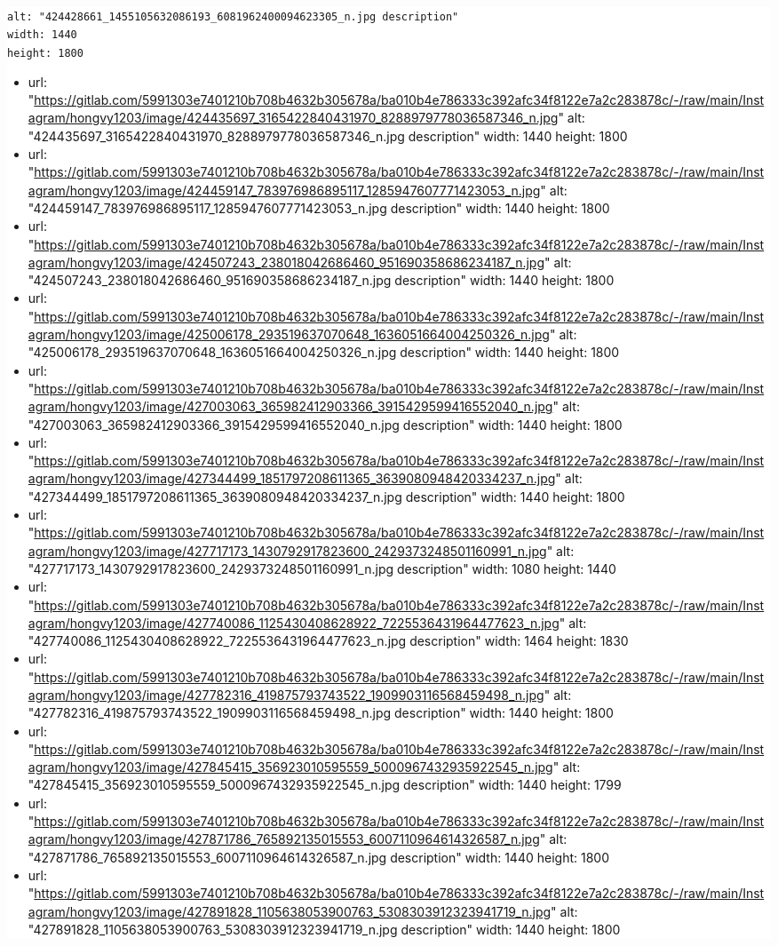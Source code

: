    alt: "424428661_1455105632086193_6081962400094623305_n.jpg description"
    width: 1440
    height: 1800
  - url: "https://gitlab.com/5991303e7401210b708b4632b305678a/ba010b4e786333c392afc34f8122e7a2c283878c/-/raw/main/Instagram/hongvy1203/image/424435697_3165422840431970_8288979778036587346_n.jpg"
    alt: "424435697_3165422840431970_8288979778036587346_n.jpg description"
    width: 1440
    height: 1800
  - url: "https://gitlab.com/5991303e7401210b708b4632b305678a/ba010b4e786333c392afc34f8122e7a2c283878c/-/raw/main/Instagram/hongvy1203/image/424459147_783976986895117_1285947607771423053_n.jpg"
    alt: "424459147_783976986895117_1285947607771423053_n.jpg description"
    width: 1440
    height: 1800
  - url: "https://gitlab.com/5991303e7401210b708b4632b305678a/ba010b4e786333c392afc34f8122e7a2c283878c/-/raw/main/Instagram/hongvy1203/image/424507243_238018042686460_951690358686234187_n.jpg"
    alt: "424507243_238018042686460_951690358686234187_n.jpg description"
    width: 1440
    height: 1800
  - url: "https://gitlab.com/5991303e7401210b708b4632b305678a/ba010b4e786333c392afc34f8122e7a2c283878c/-/raw/main/Instagram/hongvy1203/image/425006178_293519637070648_1636051664004250326_n.jpg"
    alt: "425006178_293519637070648_1636051664004250326_n.jpg description"
    width: 1440
    height: 1800
  - url: "https://gitlab.com/5991303e7401210b708b4632b305678a/ba010b4e786333c392afc34f8122e7a2c283878c/-/raw/main/Instagram/hongvy1203/image/427003063_365982412903366_3915429599416552040_n.jpg"
    alt: "427003063_365982412903366_3915429599416552040_n.jpg description"
    width: 1440
    height: 1800
  - url: "https://gitlab.com/5991303e7401210b708b4632b305678a/ba010b4e786333c392afc34f8122e7a2c283878c/-/raw/main/Instagram/hongvy1203/image/427344499_1851797208611365_3639080948420334237_n.jpg"
    alt: "427344499_1851797208611365_3639080948420334237_n.jpg description"
    width: 1440
    height: 1800
  - url: "https://gitlab.com/5991303e7401210b708b4632b305678a/ba010b4e786333c392afc34f8122e7a2c283878c/-/raw/main/Instagram/hongvy1203/image/427717173_1430792917823600_2429373248501160991_n.jpg"
    alt: "427717173_1430792917823600_2429373248501160991_n.jpg description"
    width: 1080
    height: 1440
  - url: "https://gitlab.com/5991303e7401210b708b4632b305678a/ba010b4e786333c392afc34f8122e7a2c283878c/-/raw/main/Instagram/hongvy1203/image/427740086_1125430408628922_7225536431964477623_n.jpg"
    alt: "427740086_1125430408628922_7225536431964477623_n.jpg description"
    width: 1464
    height: 1830
  - url: "https://gitlab.com/5991303e7401210b708b4632b305678a/ba010b4e786333c392afc34f8122e7a2c283878c/-/raw/main/Instagram/hongvy1203/image/427782316_419875793743522_1909903116568459498_n.jpg"
    alt: "427782316_419875793743522_1909903116568459498_n.jpg description"
    width: 1440
    height: 1800
  - url: "https://gitlab.com/5991303e7401210b708b4632b305678a/ba010b4e786333c392afc34f8122e7a2c283878c/-/raw/main/Instagram/hongvy1203/image/427845415_356923010595559_5000967432935922545_n.jpg"
    alt: "427845415_356923010595559_5000967432935922545_n.jpg description"
    width: 1440
    height: 1799
  - url: "https://gitlab.com/5991303e7401210b708b4632b305678a/ba010b4e786333c392afc34f8122e7a2c283878c/-/raw/main/Instagram/hongvy1203/image/427871786_765892135015553_6007110964614326587_n.jpg"
    alt: "427871786_765892135015553_6007110964614326587_n.jpg description"
    width: 1440
    height: 1800
  - url: "https://gitlab.com/5991303e7401210b708b4632b305678a/ba010b4e786333c392afc34f8122e7a2c283878c/-/raw/main/Instagram/hongvy1203/image/427891828_1105638053900763_5308303912323941719_n.jpg"
    alt: "427891828_1105638053900763_5308303912323941719_n.jpg description"
    width: 1440
    height: 1800